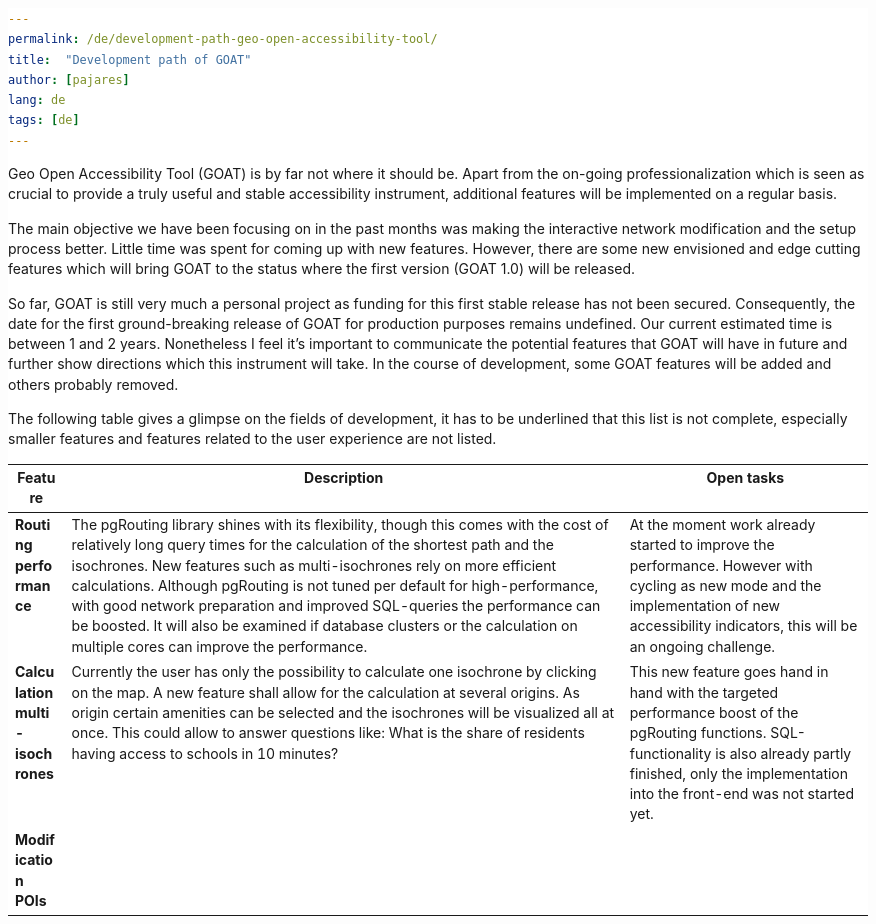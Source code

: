 ```yaml
---
permalink: /de/development-path-geo-open-accessibility-tool/
title:  "Development path of GOAT"
author: [pajares]
lang: de
tags: [de]
---
```


Geo Open Accessibility Tool (GOAT) is by far not where it should be. Apart from the on-going professionalization which is seen as crucial to provide a truly useful and stable accessibility instrument, additional features will be implemented on a regular basis.

The main objective we have been focusing on in the past months was making the interactive network modification and the setup process better. Little time was spent for coming up with new features. However, there are some new envisioned and edge cutting features which will bring GOAT to the status where the first version (GOAT 1.0) will be released.

So far, GOAT is still very much a personal project as funding for this first stable release has not been secured. Consequently, the date for the first ground-breaking release of GOAT for production purposes remains undefined. Our current estimated time is between 1 and 2 years. Nonetheless I feel it’s important to communicate the potential features that GOAT will have in future and further show directions which this instrument will take. In the course of development, some GOAT features will be added and others probably removed. 

The following table gives a glimpse on the fields of development, it has to be underlined that this list is not complete, especially smaller features and features related to the user experience are not listed.

<table class="table table-striped table-hover ">
  <thead>
    <tr>
      <th>Feature</th>
      <th>Description</th>
      <th>Open tasks</th>
    </tr>
  </thead>
  <tbody>
    <tr class="success">
      <td><b>Routing performance</b></td>
      <td>The pgRouting library shines with its flexibility, though this comes with 
      the cost of relatively long query times for the calculation of the shortest path and the isochrones. New features such as multi-isochrones rely on more efficient calculations. Although pgRouting is not tuned per default for high-performance, with good network preparation and improved SQL-queries the performance can be boosted. It will also be examined if database clusters or the calculation on multiple cores can improve the performance.</td>
      <td>At the moment work already started to improve the performance. However with cycling as new mode and the implementation of new accessibility indicators, this will be an ongoing challenge.</td>
    </tr>
    <tr class="success">
      <td><b>Calculation multi-isochrones</b></td>
      <td>Currently the user has only the possibility to calculate one isochrone by clicking on the map. A new feature shall allow for the calculation at several origins. As origin certain amenities can be selected and the isochrones will be visualized all at once. This could allow to answer questions like: What is the share of residents having access to schools in 10 minutes?</td>
      <td>This new feature goes hand in hand with the targeted performance boost of the pgRouting functions. SQL-functionality is also already partly finished, only the implementation into the front-end was not started yet.</td>
    </tr>
    <tr class="success">
      <td><b>Modification POIs</b></td>
